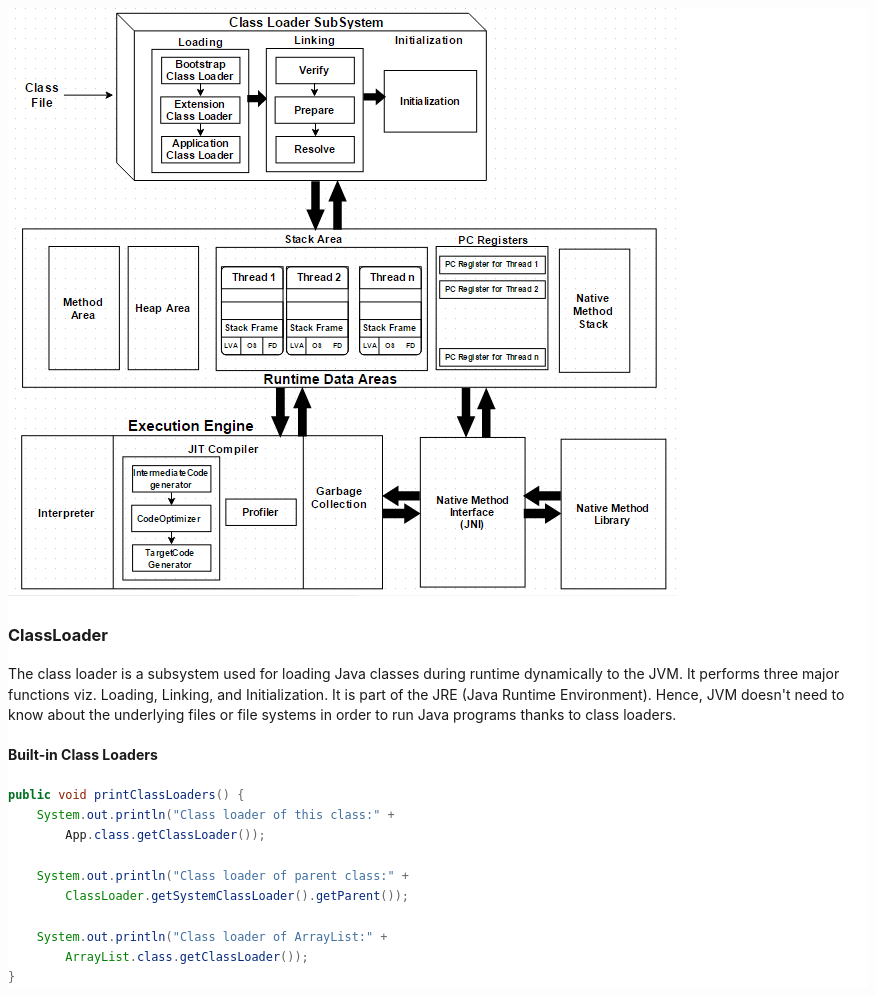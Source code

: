 ![JVM Architecture](../../../images/jvm-arch.png)

### ClassLoader

The class loader is a subsystem used for loading Java classes during runtime dynamically to the JVM. It performs three major functions viz. Loading, Linking, and Initialization. It is part of the JRE (Java Runtime Environment). Hence, JVM doesn't need to know about the underlying files or file systems in order to run Java programs thanks to class loaders.

#### Built-in Class Loaders

```java
public void printClassLoaders() {
    System.out.println("Class loader of this class:" +
        App.class.getClassLoader());

    System.out.println("Class loader of parent class:" +
        ClassLoader.getSystemClassLoader().getParent());

    System.out.println("Class loader of ArrayList:" +
        ArrayList.class.getClassLoader());
}
```
